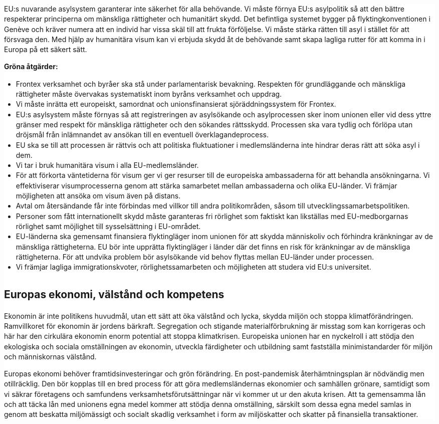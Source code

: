 
EU:s nuvarande asylsystem garanterar inte säkerhet för alla behövande. Vi måste förnya EU:s asylpolitik så att den bättre respekterar principerna om mänskliga rättigheter och humanitärt skydd. Det befintliga systemet bygger på flyktingkonventionen i Genève och kräver numera att en individ har vissa skäl till att frukta förföljelse. Vi måste stärka rätten till asyl i stället för att försvaga den. Med hjälp av humanitära visum kan vi erbjuda skydd åt de behövande samt skapa lagliga rutter för att komma in i Europa på ett säkert sätt.


**Gröna åtgärder:**


* Frontex verksamhet och byråer ska stå under parlamentarisk bevakning. Respekten för grundläggande och mänskliga rättigheter måste övervakas systematiskt inom byråns verksamhet och uppdrag.
* Vi måste inrätta ett europeiskt, samordnat och unionsfinansierat sjöräddningssystem för Frontex.
* EU:s asylsystem måste förnyas så att registreringen av asylsökande och asylprocessen sker inom unionen eller vid dess yttre gränser med respekt för mänskliga rättigheter och den sökandes rättsskydd. Processen ska vara tydlig och förlöpa utan dröjsmål från inlämnandet av ansökan till en eventuell överklagandeprocess.
* EU ska se till att processen är rättvis och att politiska fluktuationer i medlemsländerna inte hindrar deras rätt att söka asyl i dem.
* Vi tar i bruk humanitära visum i alla EU-medlemsländer.
* För att förkorta väntetiderna för visum ger vi ger resurser till de europeiska ambassaderna för att behandla ansökningarna. Vi effektiviserar visumprocesserna genom att stärka samarbetet mellan ambassaderna och olika EU-länder. Vi främjar möjligheten att ansöka om visum även på distans.
* Avtal om återsändande får inte förbindas med villkor till andra politikområden, såsom till utvecklingssamarbetspolitiken.
* Personer som fått internationellt skydd måste garanteras fri rörlighet som faktiskt kan likställas med EU-medborgarnas rörlighet samt möjlighet till sysselsättning i EU-området.
* EU-länderna ska gemensamt finansiera flyktingläger inom unionen för att skydda människoliv och förhindra kränkningar av de mänskliga rättigheterna. EU bör inte upprätta flyktingläger i länder där det finns en risk för kränkningar av de mänskliga rättigheterna. För att undvika problem bör asylsökande vid behov flyttas mellan EU-länder under processen.
* Vi främjar lagliga immigrationskvoter, rörlighetssamarbeten och möjligheten att studera vid EU:s universitet.


## Europas ekonomi, välstånd och kompetens


Ekonomin är inte politikens huvudmål, utan ett sätt att öka välstånd och lycka, skydda miljön och stoppa klimatförändringen. Ramvillkoret för ekonomin är jordens bärkraft. Segregation och stigande materialförbrukning är misstag som kan korrigeras och här har den cirkulära ekonomin enorm potential att stoppa klimatkrisen. Europeiska unionen har en nyckelroll i att stödja den ekologiska och sociala omställningen av ekonomin, utveckla färdigheter och utbildning samt fastställa minimistandarder för miljön och människornas välstånd.


Europas ekonomi behöver framtidsinvesteringar och grön förändring. En post-pandemisk återhämtningsplan är nödvändig men otillräcklig. Den bör kopplas till en bred process för att göra medlemsländernas ekonomier och samhällen grönare, samtidigt som vi säkrar företagens och samfundens verksamhetsförutsättningar när vi kommer ut ur den akuta krisen. Att ta gemensamma lån och att täcka lån med unionens egna medel kommer att stödja denna omställning, särskilt som dessa egna medel samlas in genom att beskatta miljömässigt och socialt skadlig verksamhet i form av miljöskatter och skatter på finansiella transaktioner.
